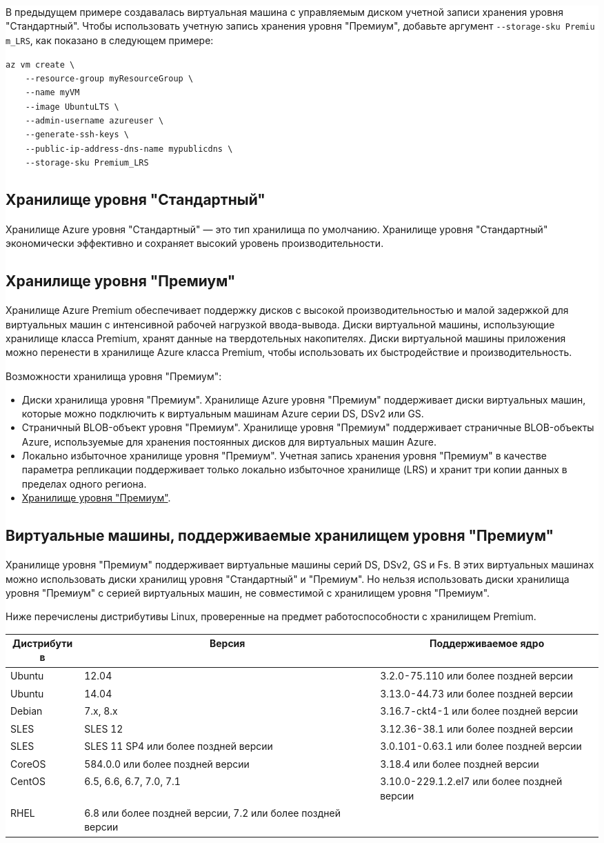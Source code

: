 В предыдущем примере создавалась виртуальная машина с управляемым диском учетной записи хранения уровня "Стандартный". Чтобы использовать учетную запись хранения уровня "Премиум", добавьте аргумент `--storage-sku Premium_LRS`, как показано в следующем примере:

```azurecli
az vm create \
    --resource-group myResourceGroup \
    --name myVM
    --image UbuntuLTS \
    --admin-username azureuser \
    --generate-ssh-keys \
    --public-ip-address-dns-name mypublicdns \
    --storage-sku Premium_LRS
```

## <a name="standard-storage"></a>Хранилище уровня "Стандартный"
Хранилище Azure уровня "Стандартный" — это тип хранилища по умолчанию.  Хранилище уровня "Стандартный" экономически эффективно и сохраняет высокий уровень производительности.  

## <a name="premium-storage"></a>Хранилище уровня "Премиум"
Хранилище Azure Premium обеспечивает поддержку дисков с высокой производительностью и малой задержкой для виртуальных машин с интенсивной рабочей нагрузкой ввода-вывода. Диски виртуальной машины, использующие хранилище класса Premium, хранят данные на твердотельных накопителях. Диски виртуальной машины приложения можно перенести в хранилище Azure класса Premium, чтобы использовать их быстродействие и производительность.

Возможности хранилища уровня "Премиум":

* Диски хранилища уровня "Премиум". Хранилище Azure уровня "Премиум" поддерживает диски виртуальных машин, которые можно подключить к виртуальным машинам Azure серии DS, DSv2 или GS.
* Страничный BLOB-объект уровня "Премиум". Хранилище уровня "Премиум" поддерживает страничные BLOB-объекты Azure, используемые для хранения постоянных дисков для виртуальных машин Azure.
* Локально избыточное хранилище уровня "Премиум". Учетная запись хранения уровня "Премиум" в качестве параметра репликации поддерживает только локально избыточное хранилище (LRS) и хранит три копии данных в пределах одного региона.
* [Хранилище уровня "Премиум"](../windows/premium-storage.md).

## <a name="premium-storage-supported-vms"></a>Виртуальные машины, поддерживаемые хранилищем уровня "Премиум"
Хранилище уровня "Премиум" поддерживает виртуальные машины серий DS, DSv2, GS и Fs. В этих виртуальных машинах можно использовать диски хранилищ уровня "Стандартный" и "Премиум". Но нельзя использовать диски хранилища уровня "Премиум" с серией виртуальных машин, не совместимой с хранилищем уровня "Премиум".

Ниже перечислены дистрибутивы Linux, проверенные на предмет работоспособности с хранилищем Premium.

| Дистрибутив | Версия | Поддерживаемое ядро |
| --- | --- | --- |
| Ubuntu |12.04 |3.2.0-75.110 или более поздней версии |
| Ubuntu |14.04 |3.13.0-44.73 или более поздней версии |
| Debian |7.x, 8.x |3.16.7-ckt4-1 или более поздней версии |
| SLES |SLES 12 |3.12.36-38.1 или более поздней версии |
| SLES |SLES 11 SP4 или более поздней версии |3.0.101-0.63.1 или более поздней версии |
| CoreOS |584.0.0 или более поздней версии |3.18.4 или более поздней версии |
| CentOS |6.5, 6.6, 6.7, 7.0, 7.1 |3.10.0-229.1.2.el7 или более поздней версии |
| RHEL |6.8 или более поздней версии, 7.2 или более поздней версии | |
